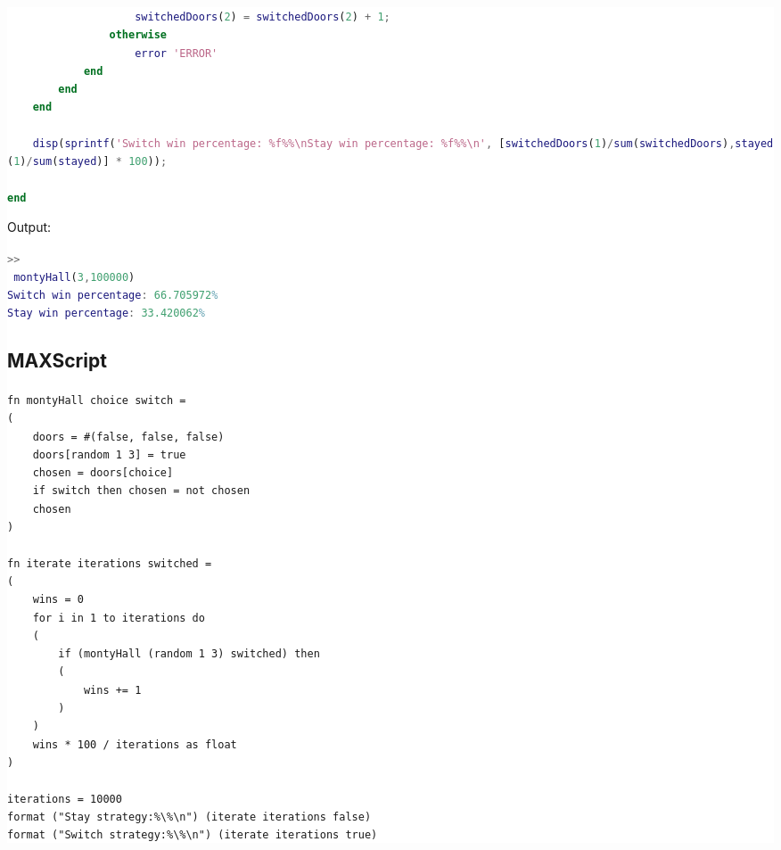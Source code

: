 ```MATLAB
                    switchedDoors(2) = switchedDoors(2) + 1;
                otherwise
                    error 'ERROR'
            end
        end
    end

    disp(sprintf('Switch win percentage: %f%%\nStay win percentage: %f%%\n', [switchedDoors(1)/sum(switchedDoors),stayed(1)/sum(stayed)] * 100));

end
```


Output:

```MATLAB
>>
 montyHall(3,100000)
Switch win percentage: 66.705972%
Stay win percentage: 33.420062%
```




## MAXScript


```maxscript
fn montyHall choice switch =
(
    doors = #(false, false, false)
    doors[random 1 3] = true
    chosen = doors[choice]
    if switch then chosen = not chosen
    chosen
)

fn iterate iterations switched =
(
    wins = 0
    for i in 1 to iterations do
    (
        if (montyHall (random 1 3) switched) then
        (
            wins += 1
        )
    )
    wins * 100 / iterations as float
)

iterations = 10000
format ("Stay strategy:%\%\n") (iterate iterations false)
format ("Switch strategy:%\%\n") (iterate iterations true)
```
